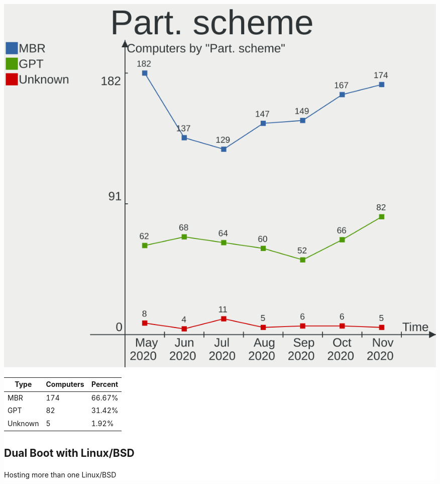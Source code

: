 ![Part. scheme](./All/images/line_chart/os_part_scheme.svg)

| Type    | Computers | Percent |
|---------|-----------|---------|
| MBR     | 174       | 66.67%  |
| GPT     | 82        | 31.42%  |
| Unknown | 5         | 1.92%   |

Dual Boot with Linux/BSD
------------------------

Hosting more than one Linux/BSD

